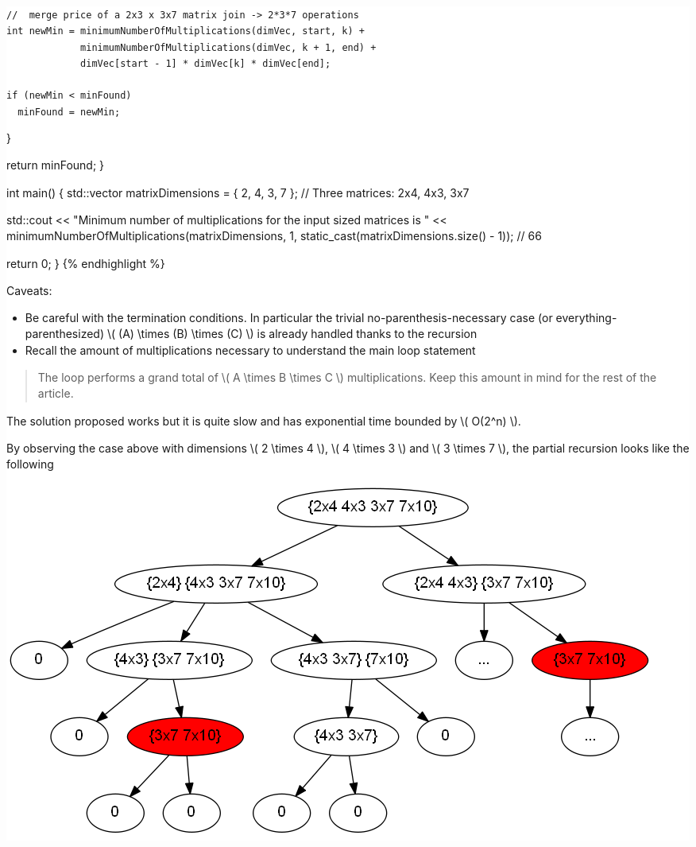     //  merge price of a 2x3 x 3x7 matrix join -> 2*3*7 operations
    int newMin = minimumNumberOfMultiplications(dimVec, start, k) +
                 minimumNumberOfMultiplications(dimVec, k + 1, end) +
                 dimVec[start - 1] * dimVec[k] * dimVec[end];

    if (newMin < minFound)
      minFound = newMin;
  }

  return minFound;
}

int main() {
  std::vector<int> matrixDimensions = { 2, 4, 3, 7 }; // Three matrices: 2x4, 4x3, 3x7

  std::cout << "Minimum number of multiplications for the input sized matrices is "
            << minimumNumberOfMultiplications(matrixDimensions, 1,
                static_cast<int>(matrixDimensions.size() - 1)); // 66

  return 0;
}
{% endhighlight %}

Caveats:

* Be careful with the termination conditions. In particular the trivial no-parenthesis-necessary
case (or everything-parenthesized) \\( (A) \times (B) \times (C) \\) is already handled
thanks to the recursion
* Recall the amount of multiplications necessary to understand the main loop statement

>  The loop performs a grand total of \\( A \times B \times C \\) multiplications. Keep this
>  amount in mind for the rest of the article.

The solution proposed works but it is quite slow and has exponential time bounded by \\( O(2^n) \\).

By observing the case above with dimensions \\( 2 \times 4 \\), \\( 4 \times 3 \\) and \\( 3 \times 7 \\),
the partial recursion looks like the following

![Recursion tree for a matrix chain of 4 elements](/images/posts/matchain1.png)
